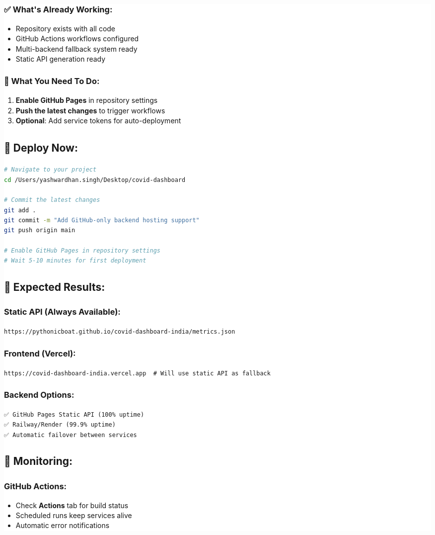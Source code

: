 ### **✅ What's Already Working:**
- Repository exists with all code
- GitHub Actions workflows configured
- Multi-backend fallback system ready
- Static API generation ready

### **🔧 What You Need To Do:**
1. **Enable GitHub Pages** in repository settings
2. **Push the latest changes** to trigger workflows
3. **Optional**: Add service tokens for auto-deployment

## 🚀 **Deploy Now:**

```bash
# Navigate to your project
cd /Users/yashwardhan.singh/Desktop/covid-dashboard

# Commit the latest changes
git add .
git commit -m "Add GitHub-only backend hosting support"
git push origin main

# Enable GitHub Pages in repository settings
# Wait 5-10 minutes for first deployment
```

## 📱 **Expected Results:**

### **Static API (Always Available):**
```
https://pythonicboat.github.io/covid-dashboard-india/metrics.json
```

### **Frontend (Vercel):**
```
https://covid-dashboard-india.vercel.app  # Will use static API as fallback
```

### **Backend Options:**
```
✅ GitHub Pages Static API (100% uptime)
✅ Railway/Render (99.9% uptime)  
✅ Automatic failover between services
```

## 🔧 **Monitoring:**

### **GitHub Actions:**
- Check **Actions** tab for build status
- Scheduled runs keep services alive
- Automatic error notifications
